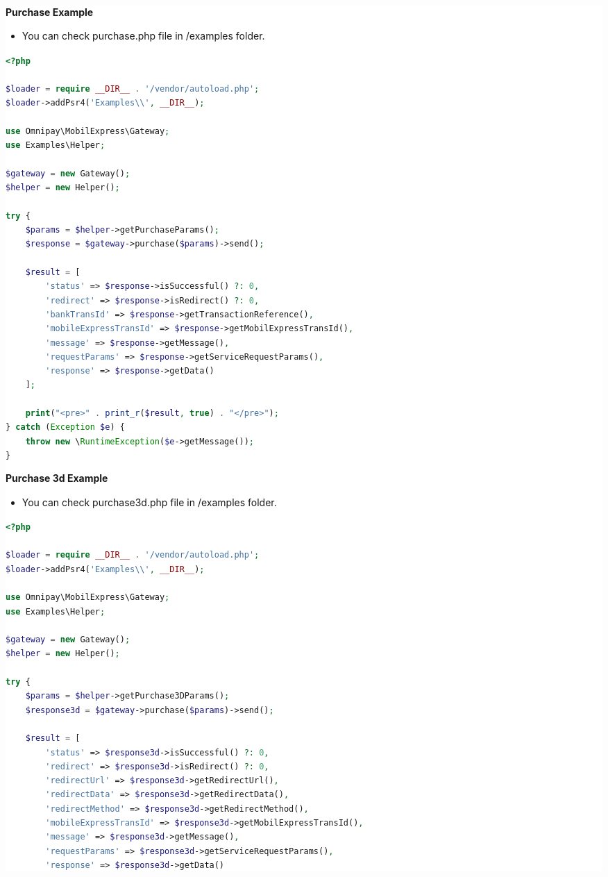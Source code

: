 **Purchase Example**

- You can check purchase.php file in /examples folder.

```php
<?php

$loader = require __DIR__ . '/vendor/autoload.php';
$loader->addPsr4('Examples\\', __DIR__);

use Omnipay\MobilExpress\Gateway;
use Examples\Helper;

$gateway = new Gateway();
$helper = new Helper();

try {
    $params = $helper->getPurchaseParams();
    $response = $gateway->purchase($params)->send();

    $result = [
        'status' => $response->isSuccessful() ?: 0,
        'redirect' => $response->isRedirect() ?: 0,
        'bankTransId' => $response->getTransactionReference(),
        'mobileExpressTransId' => $response->getMobilExpressTransId(),
        'message' => $response->getMessage(),
        'requestParams' => $response->getServiceRequestParams(),
        'response' => $response->getData()
    ];

    print("<pre>" . print_r($result, true) . "</pre>");
} catch (Exception $e) {
    throw new \RuntimeException($e->getMessage());
}
```

**Purchase 3d Example**

- You can check purchase3d.php file in /examples folder.

```php
<?php

$loader = require __DIR__ . '/vendor/autoload.php';
$loader->addPsr4('Examples\\', __DIR__);

use Omnipay\MobilExpress\Gateway;
use Examples\Helper;

$gateway = new Gateway();
$helper = new Helper();

try {
    $params = $helper->getPurchase3DParams();
    $response3d = $gateway->purchase($params)->send();

    $result = [
        'status' => $response3d->isSuccessful() ?: 0,
        'redirect' => $response3d->isRedirect() ?: 0,
        'redirectUrl' => $response3d->getRedirectUrl(),
        'redirectData' => $response3d->getRedirectData(),
        'redirectMethod' => $response3d->getRedirectMethod(),
        'mobileExpressTransId' => $response3d->getMobilExpressTransId(),
        'message' => $response3d->getMessage(),
        'requestParams' => $response3d->getServiceRequestParams(),
        'response' => $response3d->getData()
```